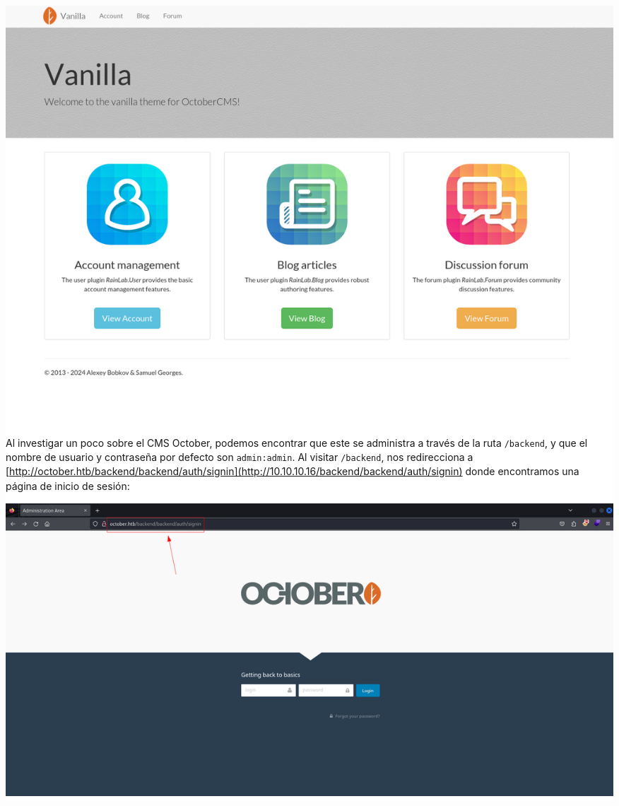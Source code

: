 ![CMS October](/assets/img/htb/october/october-5.png)

Al investigar un poco sobre el CMS October, podemos encontrar que este se administra a través de la ruta `/backend`, y que el nombre de usuario y contraseña por defecto son `admin:admin`. Al visitar `/backend`, nos redirecciona a [http://october.htb/backend/backend/auth/signin](http://10.10.10.16/backend/backend/auth/signin) donde encontramos una página de inicio de sesión:

![CMS October](/assets/img/htb/october/october-6.png)
